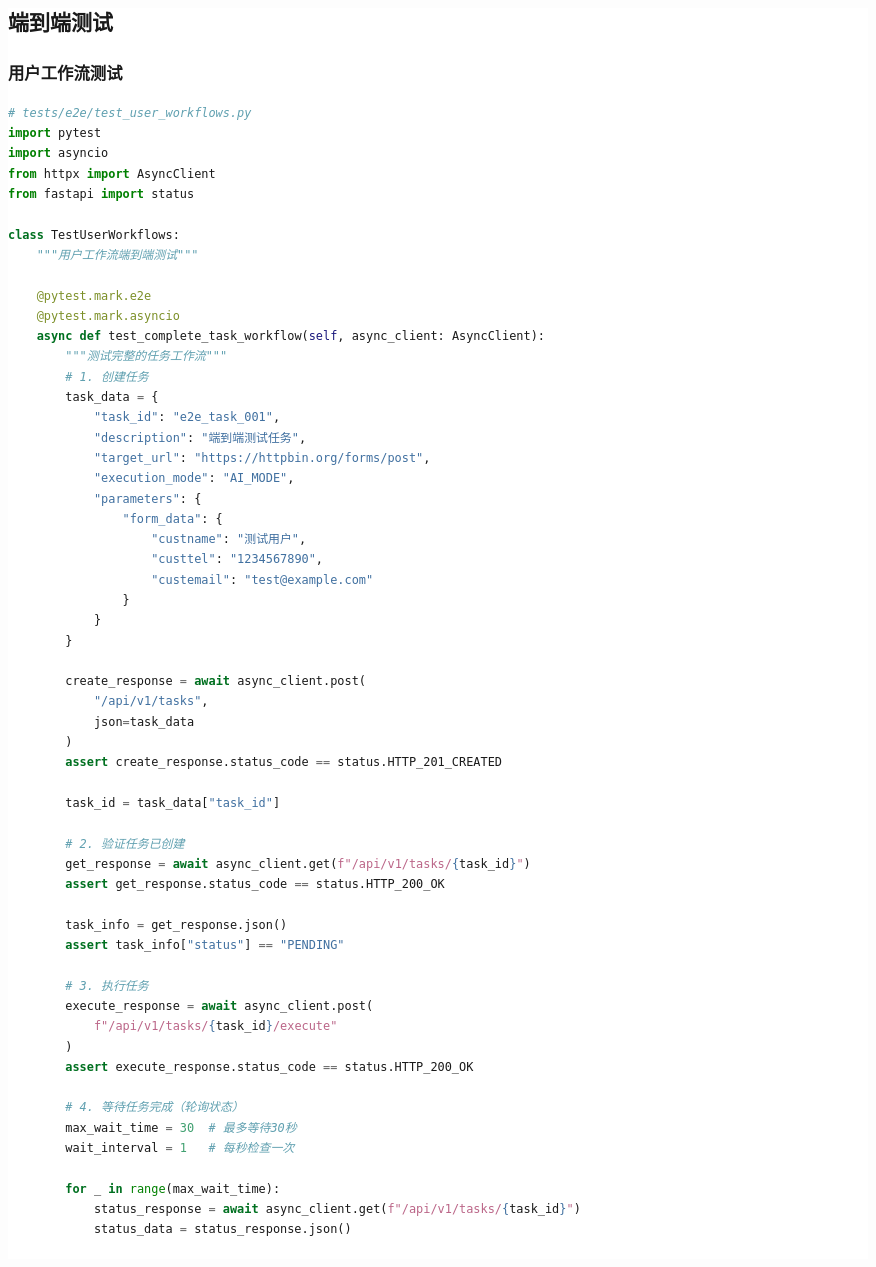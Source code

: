 
## 端到端测试

### 用户工作流测试

```python
# tests/e2e/test_user_workflows.py
import pytest
import asyncio
from httpx import AsyncClient
from fastapi import status

class TestUserWorkflows:
    """用户工作流端到端测试"""
    
    @pytest.mark.e2e
    @pytest.mark.asyncio
    async def test_complete_task_workflow(self, async_client: AsyncClient):
        """测试完整的任务工作流"""
        # 1. 创建任务
        task_data = {
            "task_id": "e2e_task_001",
            "description": "端到端测试任务",
            "target_url": "https://httpbin.org/forms/post",
            "execution_mode": "AI_MODE",
            "parameters": {
                "form_data": {
                    "custname": "测试用户",
                    "custtel": "1234567890",
                    "custemail": "test@example.com"
                }
            }
        }
        
        create_response = await async_client.post(
            "/api/v1/tasks",
            json=task_data
        )
        assert create_response.status_code == status.HTTP_201_CREATED
        
        task_id = task_data["task_id"]
        
        # 2. 验证任务已创建
        get_response = await async_client.get(f"/api/v1/tasks/{task_id}")
        assert get_response.status_code == status.HTTP_200_OK
        
        task_info = get_response.json()
        assert task_info["status"] == "PENDING"
        
        # 3. 执行任务
        execute_response = await async_client.post(
            f"/api/v1/tasks/{task_id}/execute"
        )
        assert execute_response.status_code == status.HTTP_200_OK
        
        # 4. 等待任务完成（轮询状态）
        max_wait_time = 30  # 最多等待30秒
        wait_interval = 1   # 每秒检查一次
        
        for _ in range(max_wait_time):
            status_response = await async_client.get(f"/api/v1/tasks/{task_id}")
            status_data = status_response.json()
            
```